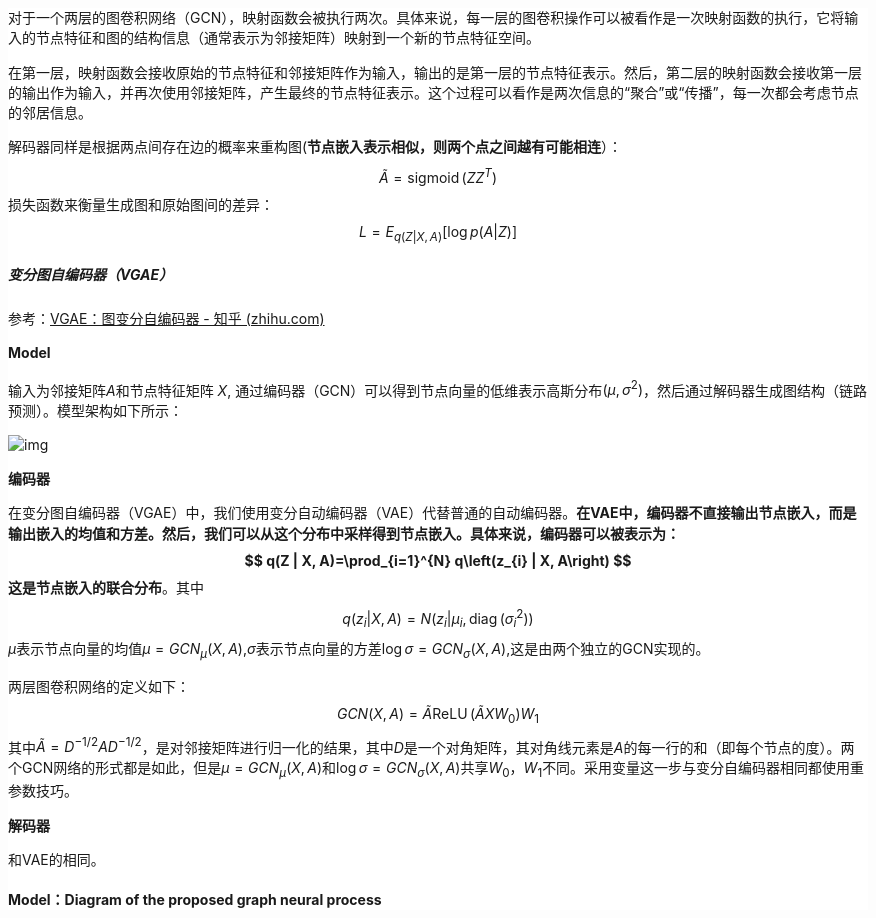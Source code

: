 对于一个两层的图卷积网络（GCN），映射函数会被执行两次。具体来说，每一层的图卷积操作可以被看作是一次映射函数的执行，它将输入的节点特征和图的结构信息（通常表示为邻接矩阵）映射到一个新的节点特征空间。

在第一层，映射函数会接收原始的节点特征和邻接矩阵作为输入，输出的是第一层的节点特征表示。然后，第二层的映射函数会接收第一层的输出作为输入，并再次使用邻接矩阵，产生最终的节点特征表示。这个过程可以看作是两次信息的“聚合”或“传播”，每一次都会考虑节点的邻居信息。

解码器同样是根据两点间存在边的概率来重构图(**节点嵌入表示相似，则两个点之间越有可能相连**）：
$$
\tilde{A}=\operatorname{sigmoid}\left(Z Z^{T}\right) 
$$
损失函数来衡量生成图和原始图间的差异：
$$
L=E_{q(Z | X, A)}[\log p(A | Z)]
$$

##### 变分图自编码器（VGAE）

参考：[VGAE：图变分自编码器 - 知乎 (zhihu.com)](https://zhuanlan.zhihu.com/p/345337636)

**Model**

输入为邻接矩阵$A$和节点特征矩阵 $X$, 通过编码器（GCN）可以得到节点向量的低维表示高斯分布$(\mu, \sigma^2)$，然后通过解码器生成图结构（链路预测）。模型架构如下所示：

![img](https://repo-for-md.oss-cn-beijing.aliyuncs.com/img/v2-3f8875f537e6aea94ecd2227ef08d84a_720w.webp)

**编码器**

在变分图自编码器（VGAE）中，我们使用变分自动编码器（VAE）代替普通的自动编码器。**在VAE中，编码器不直接输出节点嵌入，而是输出嵌入的均值和方差。**然后，我们可以从这个分布中采样得到节点嵌入。具体来说，编码器可以被表示为：
$$
q(Z | X, A)=\prod_{i=1}^{N} q\left(z_{i} | X, A\right)
$$
这是**节点嵌入的联合分布**。其中
$$
q\left(z_{i} | X, A\right)=N\left(z_{i} | \mu_{i}, \operatorname{diag}\left(\sigma_{i}^{2}\right)\right)
$$
$\mu$表示节点向量的均值$\mu=G C N_{\mu}(X, A)$,$\sigma$表示节点向量的方差$\log \sigma=G C N_{\sigma}(X, A)$,这是由两个独立的GCN实现的。

两层图卷积网络的定义如下：
$$
G C N(X, A)=\tilde{A} \operatorname{ReLU}\left(\tilde{A} X W_{0}\right) W_{1}
$$
其中$\tilde{A}=D^{-1 / 2} A D^{-1 / 2}$，是对邻接矩阵进行归一化的结果，其中$D$是一个对角矩阵，其对角线元素是$A$的每一行的和（即每个节点的度）。两个GCN网络的形式都是如此，但是$\mu=G C N_{\mu}(X, A)$和$\log \sigma=G C N_{\sigma}(X, A)$共享$W_{0}$，$W_{1}$不同。采用变量这一步与变分自编码器相同都使用重参数技巧。

**解码器**

和VAE的相同。

#### 



#### Model：Diagram of the proposed graph neural process
